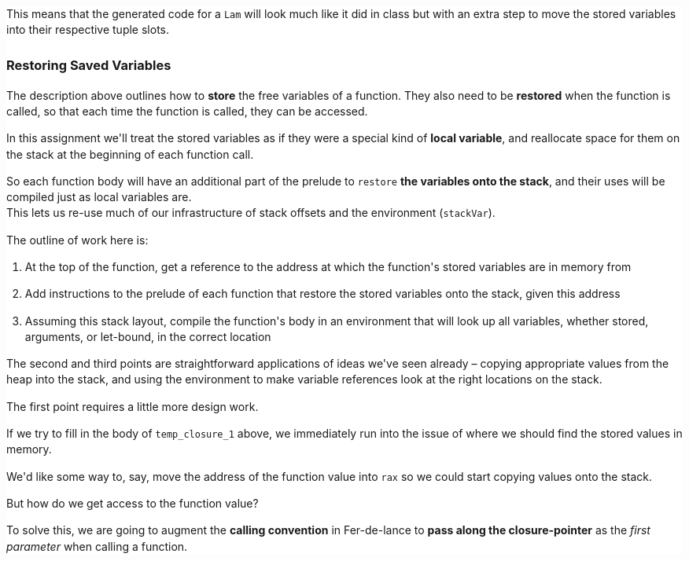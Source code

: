 This means that the generated code for a `Lam`
will look much like it did in class but with 
an extra step to move the stored variables 
into their respective tuple slots.
### Restoring Saved Variables

The description above outlines how to **store** the
free variables of a function. They also need to be
**restored** when the function is called, so that
each time the function is called, they can be accessed.

In this assignment we'll treat the stored variables
as if they were a special kind of **local variable**,
and reallocate space for them on the stack at the
beginning of each function call.  

So each function body will have an additional part
of the prelude to `restore` **the variables onto the stack**,
and their uses will be compiled just as local variables are.  
This lets us re-use much of our infrastructure of stack
offsets and the environment (`stackVar`).

The outline of work here is:

1. At the top of the function, get a reference
   to the address at which the function's stored
   variables are in memory from

2. Add instructions to the prelude of each function
   that restore the stored variables onto the stack,
   given this address

3. Assuming this stack layout, compile the function's
   body in an environment that will look up all variables,
   whether stored, arguments, or let-bound, in the correct
   location

The second and third points are straightforward
applications of ideas we've seen already – copying
appropriate values from the heap into the stack, and
using the environment to make variable references
look at the right locations on the stack.

The first point requires a little more design work.  

If we try to fill in the body of `temp_closure_1`
above, we immediately run into the issue of where we
should find the stored values in memory.  

We'd like some way to, say, move the address of the
function value into `rax` so we could start copying
values onto the stack.

But how do we get access to the function value?  

To solve this, we are going to augment the
**calling convention** in Fer-de-lance
to **pass along the closure-pointer** as 
the *first parameter* when calling a function.  
